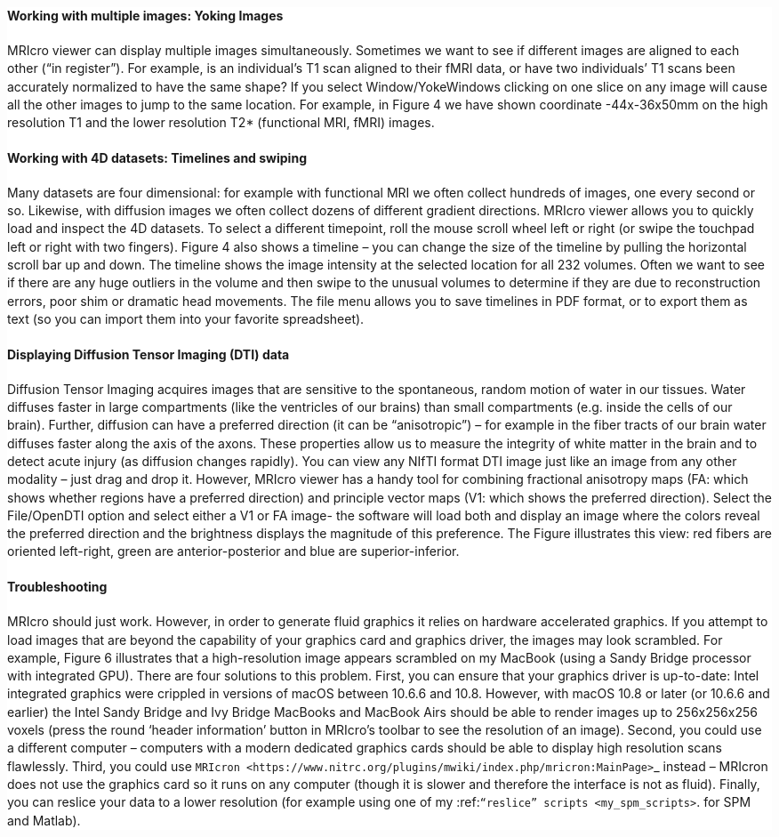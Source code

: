 #### Working with multiple images: Yoking Images

MRIcro viewer can display multiple images simultaneously. Sometimes we want to see if different images are aligned to each other (“in register”). For example, is an individual’s T1 scan aligned to their fMRI data, or have two individuals’ T1 scans been accurately normalized to have the same shape? If you select Window/YokeWindows clicking on one slice on any image will cause all the other images to jump to the same location. For example, in Figure 4 we have shown coordinate -44x-36x50mm on the high resolution T1 and the lower resolution T2* (functional MRI, fMRI) images.

#### Working with 4D datasets: Timelines and swiping

Many datasets are four dimensional: for example with functional MRI we often collect hundreds of images, one every second or so. Likewise, with diffusion images we often collect dozens of different gradient directions. MRIcro viewer allows you to quickly load and inspect the 4D datasets. To select a different timepoint, roll the mouse scroll wheel left or right (or swipe the touchpad left or right with two fingers). Figure 4 also shows a timeline – you can change the size of the timeline by pulling the horizontal scroll bar up and down. The timeline shows the image intensity at the selected location for all 232 volumes. Often we want to see if there are any huge outliers in the volume and then swipe to the unusual volumes to determine if they are due to reconstruction errors, poor shim or dramatic head movements. The file menu allows you to save timelines in PDF format, or to export them as text (so you can import them into your favorite spreadsheet).

#### Displaying Diffusion Tensor Imaging (DTI) data

Diffusion Tensor Imaging acquires images that are sensitive to the spontaneous, random motion of water in our tissues. Water diffuses faster in large compartments (like the ventricles of our brains) than small compartments (e.g. inside the cells of our brain). Further, diffusion can have a preferred direction (it can be “anisotropic”) – for example in the fiber tracts of our brain water diffuses faster along the axis of the axons. These properties allow us to measure the integrity of white matter in the brain and to detect acute injury (as diffusion changes rapidly). You can view any NIfTI format DTI image just like an image from any other modality – just drag and drop it. However, MRIcro viewer has a handy tool for combining fractional anisotropy maps (FA: which shows whether regions have a preferred direction) and principle vector maps (V1: which shows the preferred direction). Select the File/OpenDTI option and select either a V1 or FA image- the software will load both and display an image where the colors reveal the preferred direction and the brightness displays the magnitude of this preference. The Figure illustrates this view: red fibers are oriented left-right, green are anterior-posterior and blue are superior-inferior.

#### Troubleshooting

MRIcro should just work. However, in order to generate fluid graphics it relies on hardware accelerated graphics. If you attempt to load images that are beyond the capability of your graphics card and graphics driver, the images may look scrambled. For example, Figure 6 illustrates that a high-resolution image appears scrambled on my MacBook (using a Sandy Bridge processor with integrated GPU). There are four solutions to this problem. First, you can ensure that your graphics driver is up-to-date: Intel integrated graphics were crippled in versions of macOS between 10.6.6 and 10.8. However, with macOS 10.8 or later (or 10.6.6 and earlier) the Intel Sandy Bridge and Ivy Bridge MacBooks and MacBook Airs should be able to render images up to 256x256x256 voxels (press the round ‘header information’ button in MRIcro’s toolbar to see the resolution of an image). Second, you could use a different computer – computers with a modern dedicated graphics cards should be able to display high resolution scans flawlessly. Third, you could use `MRIcron <https://www.nitrc.org/plugins/mwiki/index.php/mricron:MainPage>`_ instead – MRIcron does not use the graphics card so it runs on any computer (though it is slower and therefore the interface is not as fluid). Finally, you can reslice your data to a lower resolution (for example using one of my :ref:`“reslice” scripts <my_spm_scripts>`. for SPM and Matlab).
